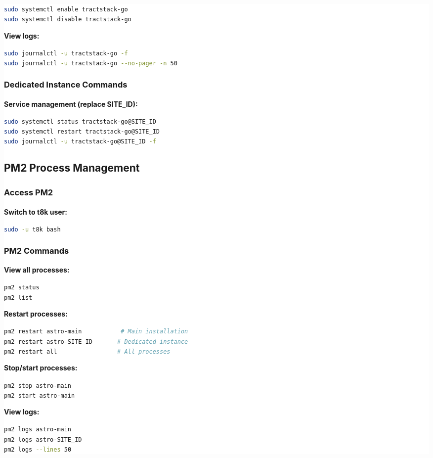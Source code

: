 ```bash
sudo systemctl enable tractstack-go
sudo systemctl disable tractstack-go
```

**View logs:**

```bash
sudo journalctl -u tractstack-go -f
sudo journalctl -u tractstack-go --no-pager -n 50
```

### Dedicated Instance Commands

**Service management (replace SITE_ID):**

```bash
sudo systemctl status tractstack-go@SITE_ID
sudo systemctl restart tractstack-go@SITE_ID
sudo journalctl -u tractstack-go@SITE_ID -f
```

## PM2 Process Management

### Access PM2

**Switch to t8k user:**

```bash
sudo -u t8k bash
```

### PM2 Commands

**View all processes:**

```bash
pm2 status
pm2 list
```

**Restart processes:**

```bash
pm2 restart astro-main           # Main installation
pm2 restart astro-SITE_ID       # Dedicated instance
pm2 restart all                 # All processes
```

**Stop/start processes:**

```bash
pm2 stop astro-main
pm2 start astro-main
```

**View logs:**

```bash
pm2 logs astro-main
pm2 logs astro-SITE_ID
pm2 logs --lines 50
```
